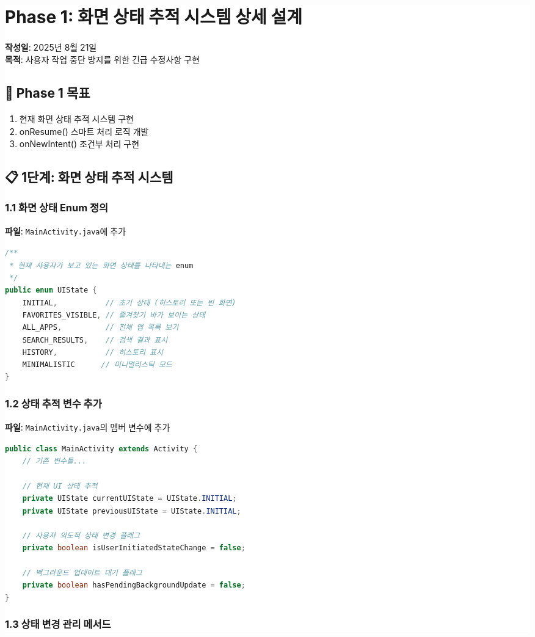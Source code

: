 # Phase 1: 화면 상태 추적 시스템 상세 설계

**작성일**: 2025년 8월 21일  
**목적**: 사용자 작업 중단 방지를 위한 긴급 수정사항 구현

## 🎯 Phase 1 목표

1. 현재 화면 상태 추적 시스템 구현
2. onResume() 스마트 처리 로직 개발
3. onNewIntent() 조건부 처리 구현

## 📋 1단계: 화면 상태 추적 시스템

### 1.1 화면 상태 Enum 정의

**파일**: `MainActivity.java`에 추가

```java
/**
 * 현재 사용자가 보고 있는 화면 상태를 나타내는 enum
 */
public enum UIState {
    INITIAL,           // 초기 상태 (히스토리 또는 빈 화면)
    FAVORITES_VISIBLE, // 즐겨찾기 바가 보이는 상태
    ALL_APPS,          // 전체 앱 목록 보기
    SEARCH_RESULTS,    // 검색 결과 표시
    HISTORY,           // 히스토리 표시
    MINIMALISTIC      // 미니멀리스틱 모드
}
```

### 1.2 상태 추적 변수 추가

**파일**: `MainActivity.java`의 멤버 변수에 추가

```java
public class MainActivity extends Activity {
    // 기존 변수들...
    
    // 현재 UI 상태 추적
    private UIState currentUIState = UIState.INITIAL;
    private UIState previousUIState = UIState.INITIAL;
    
    // 사용자 의도적 상태 변경 플래그
    private boolean isUserInitiatedStateChange = false;
    
    // 백그라운드 업데이트 대기 플래그
    private boolean hasPendingBackgroundUpdate = false;
}
```

### 1.3 상태 변경 관리 메서드
